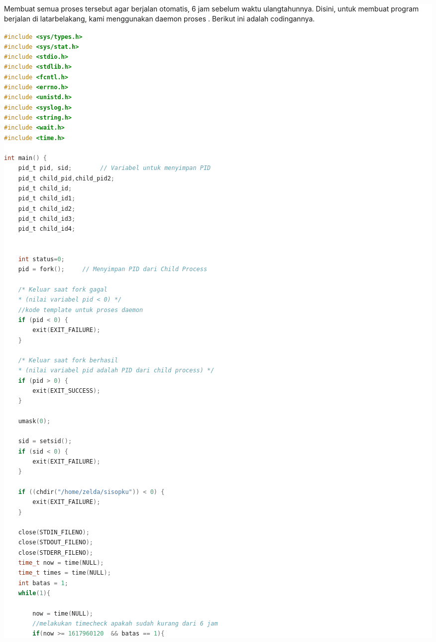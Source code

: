 Membuat semua proses tersebut agar berjalan otomatis, 6 jam sebelum waktu ulangtahunnya. Disini, untuk membuat program berjalan di latarbelakang, kami menggunakan daemon proses . Berikut ini adalah codingannya.
```c 
#include <sys/types.h>
#include <sys/stat.h>
#include <stdio.h>
#include <stdlib.h>
#include <fcntl.h>
#include <errno.h>
#include <unistd.h>
#include <syslog.h>
#include <string.h>
#include <wait.h>
#include <time.h>

int main() {
    pid_t pid, sid;        // Variabel untuk menyimpan PID
    pid_t child_pid,child_pid2;
    pid_t child_id;
    pid_t child_id1;
    pid_t child_id2;
    pid_t child_id3;
    pid_t child_id4;
    
    
    int status=0;
    pid = fork();     // Menyimpan PID dari Child Process

    /* Keluar saat fork gagal
    * (nilai variabel pid < 0) */
    //kode template untuk proses daemon
    if (pid < 0) {
        exit(EXIT_FAILURE);
    }

    /* Keluar saat fork berhasil
    * (nilai variabel pid adalah PID dari child process) */
    if (pid > 0) {
        exit(EXIT_SUCCESS);
    }

    umask(0);

    sid = setsid();
    if (sid < 0) {
        exit(EXIT_FAILURE);
    }

    if ((chdir("/home/zelda/sisopku")) < 0) {
        exit(EXIT_FAILURE);
    }

    close(STDIN_FILENO);
    close(STDOUT_FILENO);
    close(STDERR_FILENO);
    time_t now = time(NULL);
    time_t times = time(NULL);
    int batas = 1;
    while(1){
        
        now = time(NULL);
        //melakukan timecheck apakah sudah kurang dari 6 jam
        if(now >= 1617960120  && batas == 1){
```